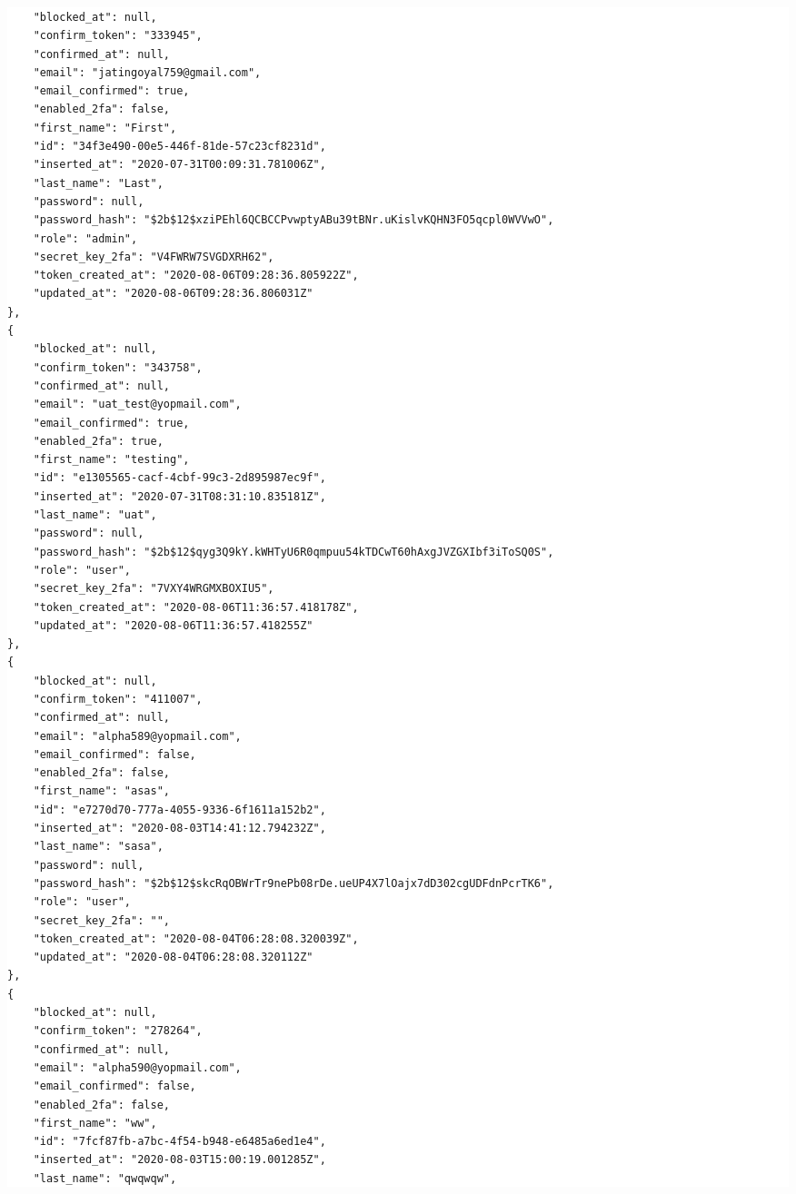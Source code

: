         "blocked_at": null,
        "confirm_token": "333945",
        "confirmed_at": null,
        "email": "jatingoyal759@gmail.com",
        "email_confirmed": true,
        "enabled_2fa": false,
        "first_name": "First",
        "id": "34f3e490-00e5-446f-81de-57c23cf8231d",
        "inserted_at": "2020-07-31T00:09:31.781006Z",
        "last_name": "Last",
        "password": null,
        "password_hash": "$2b$12$xziPEhl6QCBCCPvwptyABu39tBNr.uKislvKQHN3FO5qcpl0WVVwO",
        "role": "admin",
        "secret_key_2fa": "V4FWRW7SVGDXRH62",
        "token_created_at": "2020-08-06T09:28:36.805922Z",
        "updated_at": "2020-08-06T09:28:36.806031Z"
    },
    {
        "blocked_at": null,
        "confirm_token": "343758",
        "confirmed_at": null,
        "email": "uat_test@yopmail.com",
        "email_confirmed": true,
        "enabled_2fa": true,
        "first_name": "testing",
        "id": "e1305565-cacf-4cbf-99c3-2d895987ec9f",
        "inserted_at": "2020-07-31T08:31:10.835181Z",
        "last_name": "uat",
        "password": null,
        "password_hash": "$2b$12$qyg3Q9kY.kWHTyU6R0qmpuu54kTDCwT60hAxgJVZGXIbf3iToSQ0S",
        "role": "user",
        "secret_key_2fa": "7VXY4WRGMXBOXIU5",
        "token_created_at": "2020-08-06T11:36:57.418178Z",
        "updated_at": "2020-08-06T11:36:57.418255Z"
    },
    {
        "blocked_at": null,
        "confirm_token": "411007",
        "confirmed_at": null,
        "email": "alpha589@yopmail.com",
        "email_confirmed": false,
        "enabled_2fa": false,
        "first_name": "asas",
        "id": "e7270d70-777a-4055-9336-6f1611a152b2",
        "inserted_at": "2020-08-03T14:41:12.794232Z",
        "last_name": "sasa",
        "password": null,
        "password_hash": "$2b$12$skcRqOBWrTr9nePb08rDe.ueUP4X7lOajx7dD302cgUDFdnPcrTK6",
        "role": "user",
        "secret_key_2fa": "",
        "token_created_at": "2020-08-04T06:28:08.320039Z",
        "updated_at": "2020-08-04T06:28:08.320112Z"
    },
    {
        "blocked_at": null,
        "confirm_token": "278264",
        "confirmed_at": null,
        "email": "alpha590@yopmail.com",
        "email_confirmed": false,
        "enabled_2fa": false,
        "first_name": "ww",
        "id": "7fcf87fb-a7bc-4f54-b948-e6485a6ed1e4",
        "inserted_at": "2020-08-03T15:00:19.001285Z",
        "last_name": "qwqwqw",